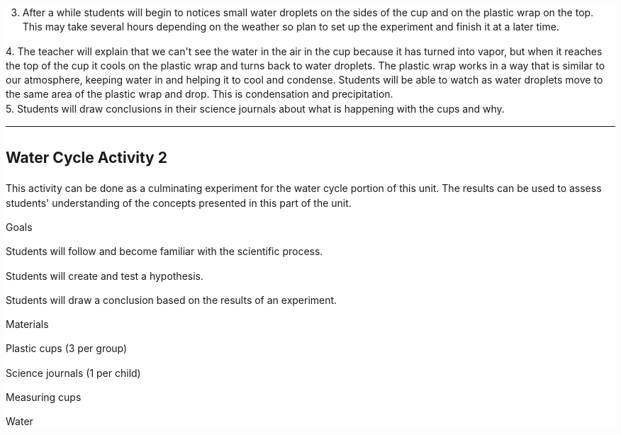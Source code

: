 3. After a while students will begin to notices small water droplets on the sides of the cup and on the plastic wrap on the top. This may take several hours depending on the weather so plan to set up the experiment and finish it at a later time.
<dt>
4. The teacher will explain that we can't see the water in the air in the cup because it has turned into vapor, but when it reaches the top of the cup it cools on the plastic wrap and turns back to water droplets. The plastic wrap works in a way that is similar to our atmosphere, keeping water in and helping it to cool and condense. Students will be able to watch as water droplets move to the same area of the plastic wrap and drop. This is condensation and precipitation.
<dt>
5. Students will draw conclusions in their science journals about what is happening with the cups and why.
<b>
</b>
</dt>
</dt>
</dt>
</dt>
</dt>
</dl>
</blockquote>
<hr/>
<h2>
Water Cycle Activity 2
</h2>
<p>
This activity can be done as a culminating experiment for the water cycle portion of this unit. The results can be used to assess students' understanding of the concepts presented in this part of the unit.
</p>
<p>
<i>
</i>
</p>
<p>
Goals
</p>
<p>
Students will follow and become familiar with the scientific process.
</p>
<p>
Students will create and test a hypothesis.
</p>
<p>
Students will draw a conclusion based on the results of an experiment.
</p>
<p>
<i>
</i>
</p>
<p>
Materials
</p>
<p>
Plastic cups (3 per group)
</p>
<p>
Science journals (1 per child)
</p>
<p>
Measuring cups
</p>
<p>
Water